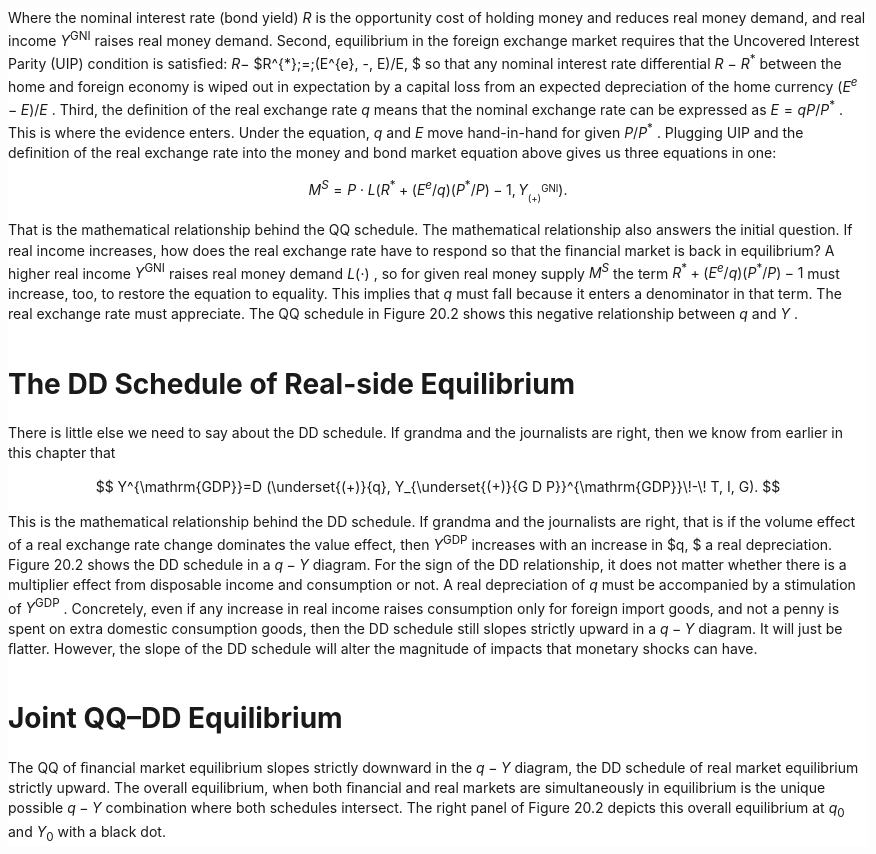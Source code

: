 Where the nominal interest rate (bond yield) $R$ is the opportunity cost of holding money and reduces real money demand,  and real income $Y^{\mathrm{GNI}}$ raises real money demand. Second,  equilibrium in the foreign exchange market requires that the Uncovered Interest Parity (UIP) condition is satisﬁed: $R-$ $R^{*}\;=\;(E^{e}\,  -\,   E)/E,  $ so that any nominal interest rate differential $R\mathrm{~-~}R^{*}$ between the home and foreign economy is wiped out in expectation by a capital loss from an expected depreciation of the home currency $(E^{e}-E)/E$ . Third,  the deﬁnition of the real exchange rate $q$ means that the nominal exchange rate can be expressed as $E=q P/P^{*}$ . This is where the evidence enters. Under the equation,  $q$ and $E$ move hand-in-hand for given $P/P^{*}$ . Plugging UIP and the deﬁnition of the real exchange rate into the money and bond market equation above gives us three equations in one:

$$
M^{S}=P\cdot L (R^{*}+(E^{e}/q)(P^{*}/P)-1,   Y_{_{(+)}}^{_{\mathrm{GNI}}}).
$$ 

That is the mathematical relationship behind the QQ schedule. The mathematical relationship also answers the initial question. If real income increases,  how does the real exchange rate have to respond so that the ﬁnancial market is back in equilibrium? A higher real income $Y^{\mathrm{GNI}}$ raises real money demand $L (\cdot)$ ,  so for given real money supply $M^{S}$ the term $R^{*}+(E^{e}/q)(P^{*}/P)-1$ must increase,  too,  to restore the equation to equality. This implies that $q$ must fall because it enters a denominator in that term. The real exchange rate must appreciate. The QQ schedule in Figure 20.2 shows this negative relationship between $q$ and $Y$ .

# The DD Schedule of Real-side Equilibrium

There is little else we need to say about the DD schedule. If grandma and the journalists are right,  then we know from earlier in this chapter that

$$
Y^{\mathrm{GDP}}=D (\underset{(+)}{q},   Y_{\underset{(+)}{G D P}}^{\mathrm{GDP}}\!-\! T,   I,   G).
$$ 

This is the mathematical relationship behind the DD schedule. If grandma and the journalists are right,  that is if the volume effect of a real exchange rate change dominates the value effect,  then $Y^{\mathrm{GDP}}$ increases with an increase in $q,  $ a real depreciation. Figure 20.2 shows the DD schedule in a $q-Y$ diagram. For the sign of the DD relationship,  it does not matter whether there is a multiplier effect from disposable income and consumption or not. A real depreciation of $q$ must be accompanied by a stimulation of $Y^{\mathrm{GDP}}$ . Concretely,  even if any increase in real income raises consumption only for foreign import goods,  and not a penny is spent on extra domestic consumption goods,  then the DD schedule still slopes strictly upward in a $q-Y$ diagram. It will just be ﬂatter. However,  the slope of the DD schedule will alter the magnitude of impacts that monetary shocks can have.

# Joint QQ–DD Equilibrium

The QQ of ﬁnancial market equilibrium slopes strictly downward in the $q-Y$ diagram,  the DD schedule of real market equilibrium strictly upward. The overall equilibrium,  when both ﬁnancial and real markets are simultaneously in equilibrium is the unique possible $q-Y$ combination where both schedules intersect. The right panel of Figure 20.2 depicts this overall equilibrium at $q_{0}$ and $Y_{0}$ with a black dot.
